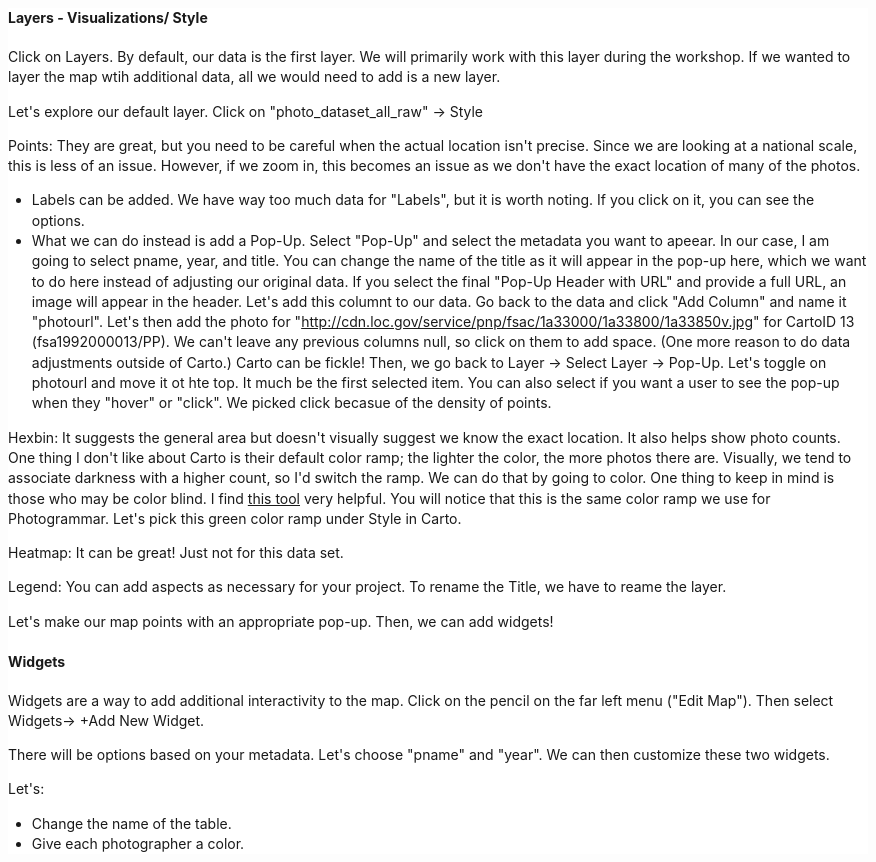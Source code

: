 

#### Layers - Visualizations/ Style

Click on Layers. By default, our data is the first layer. We will primarily work with this layer during the workshop. If we wanted to layer the map wtih additional data, all we would need to add is a new layer. 

Let's explore our default layer. Click on "photo_dataset_all_raw" -> Style  


Points: They are great, but you need to be careful when the actual location isn't precise. Since we are looking at a national scale, this is less of an issue. However, if we zoom in, this becomes an issue as we don't have the exact location of many of the photos. 
 - Labels can be added. We have way too much data for "Labels", but it is worth noting. If you click on it, you can see the options. 
 - What we can do instead is add a Pop-Up. Select "Pop-Up" and select the metadata you want to apeear. In our case, I am going to select pname, year, and title. You can change the name of the title as it will appear in the pop-up here, which we want to do here instead of adjusting our original data.  If you select the final "Pop-Up Header with URL" and provide a full URL, an image will appear in the header. Let's add this columnt to our data. Go back to the data and click "Add Column" and name it "photourl". Let's then add the photo for "http://cdn.loc.gov/service/pnp/fsac/1a33000/1a33800/1a33850v.jpg" for CartoID 13 (fsa1992000013/PP). We can't leave any previous columns null, so click on them to add space. (One more reason to do data adjustments outside of Carto.) Carto can be fickle! Then, we go back to Layer -> Select Layer -> Pop-Up. Let's toggle on photourl and move it ot hte top. It much be the first selected item. You can also select if you want a user to see the pop-up when they "hover" or "click". We picked click becasue of the density of points. 

 

Hexbin: It suggests the general area but doesn't visually suggest we know the exact location. It also helps show photo counts. One thing I don't like about Carto is their default color ramp; the lighter the color, the more photos there are.  Visually, we tend to associate darkness with a higher count, so I'd switch the ramp. We can do that by going to color. One thing to keep in mind is those who may be color blind. I find [this tool](http://colorbrewer2.org/#type=sequential&scheme=BuGn&n=3) very helpful. You will notice that this is the same color ramp we use for Photogrammar. Let's pick this green color ramp under Style in Carto.

Heatmap: It can be great! Just not for this data set.

Legend: You can add aspects as necessary for your project. To rename the Title, we have to reame the layer.


Let's make our map points with an appropriate pop-up. Then, we can add widgets! 


#### Widgets

Widgets are a way to add additional interactivity to the map.  Click on the pencil on the far left menu ("Edit Map"). Then select Widgets-> +Add New Widget.

There will be options based on your metadata. Let's choose "pname" and "year". We can then customize these two widgets.

Let's:
- Change the name of the table.
- Give each photographer a color. 
